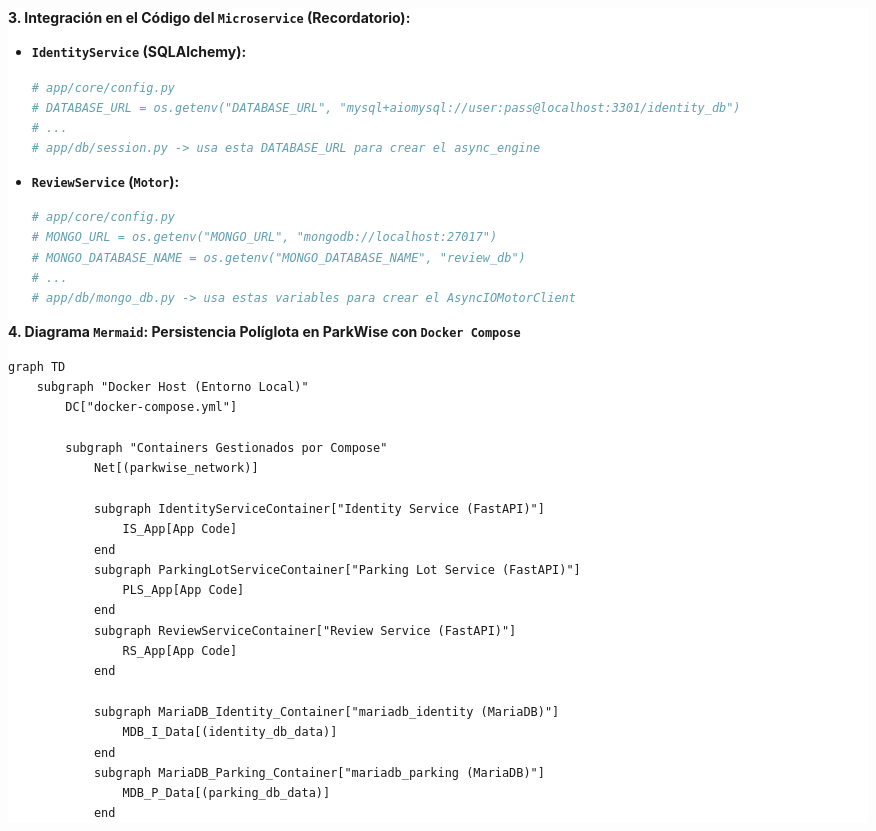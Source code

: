 
**3. Integración en el Código del `Microservice` (Recordatorio):**

*   **`IdentityService` (SQLAlchemy):**

    ```python
    # app/core/config.py
    # DATABASE_URL = os.getenv("DATABASE_URL", "mysql+aiomysql://user:pass@localhost:3301/identity_db") 
    # ...
    # app/db/session.py -> usa esta DATABASE_URL para crear el async_engine
    ```
*   **`ReviewService` (`Motor`):**

    ```python
    # app/core/config.py
    # MONGO_URL = os.getenv("MONGO_URL", "mongodb://localhost:27017")
    # MONGO_DATABASE_NAME = os.getenv("MONGO_DATABASE_NAME", "review_db")
    # ...
    # app/db/mongo_db.py -> usa estas variables para crear el AsyncIOMotorClient
    ```

**4. Diagrama `Mermaid`: Persistencia Políglota en ParkWise con `Docker Compose`**

```mermaid
graph TD
    subgraph "Docker Host (Entorno Local)"
        DC["docker-compose.yml"]

        subgraph "Containers Gestionados por Compose"
            Net[(parkwise_network)]
            
            subgraph IdentityServiceContainer["Identity Service (FastAPI)"]
                IS_App[App Code]
            end
            subgraph ParkingLotServiceContainer["Parking Lot Service (FastAPI)"]
                PLS_App[App Code]
            end
            subgraph ReviewServiceContainer["Review Service (FastAPI)"]
                RS_App[App Code]
            end

            subgraph MariaDB_Identity_Container["mariadb_identity (MariaDB)"]
                MDB_I_Data[(identity_db_data)]
            end
            subgraph MariaDB_Parking_Container["mariadb_parking (MariaDB)"]
                MDB_P_Data[(parking_db_data)]
            end
```